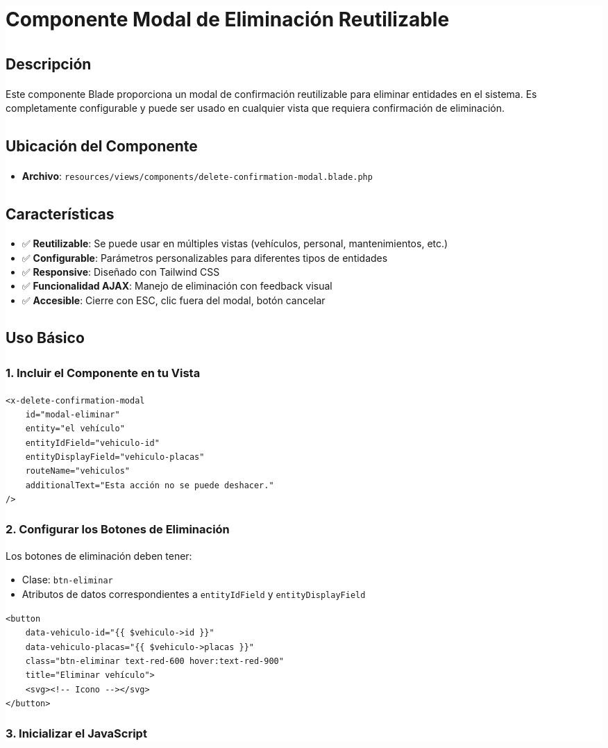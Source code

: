 # Componente Modal de Eliminación Reutilizable

## Descripción
Este componente Blade proporciona un modal de confirmación reutilizable para eliminar entidades en el sistema. Es completamente configurable y puede ser usado en cualquier vista que requiera confirmación de eliminación.

## Ubicación del Componente
- **Archivo**: `resources/views/components/delete-confirmation-modal.blade.php`

## Características
- ✅ **Reutilizable**: Se puede usar en múltiples vistas (vehículos, personal, mantenimientos, etc.)
- ✅ **Configurable**: Parámetros personalizables para diferentes tipos de entidades
- ✅ **Responsive**: Diseñado con Tailwind CSS
- ✅ **Funcionalidad AJAX**: Manejo de eliminación con feedback visual
- ✅ **Accesible**: Cierre con ESC, clic fuera del modal, botón cancelar

## Uso Básico

### 1. Incluir el Componente en tu Vista

```blade
<x-delete-confirmation-modal 
    id="modal-eliminar"
    entity="el vehículo"
    entityIdField="vehiculo-id"
    entityDisplayField="vehiculo-placas"
    routeName="vehiculos"
    additionalText="Esta acción no se puede deshacer."
/>
```

### 2. Configurar los Botones de Eliminación

Los botones de eliminación deben tener:
- Clase: `btn-eliminar`
- Atributos de datos correspondientes a `entityIdField` y `entityDisplayField`

```blade
<button 
    data-vehiculo-id="{{ $vehiculo->id }}" 
    data-vehiculo-placas="{{ $vehiculo->placas }}" 
    class="btn-eliminar text-red-600 hover:text-red-900" 
    title="Eliminar vehículo">
    <svg><!-- Icono --></svg>
</button>
```

### 3. Inicializar el JavaScript
